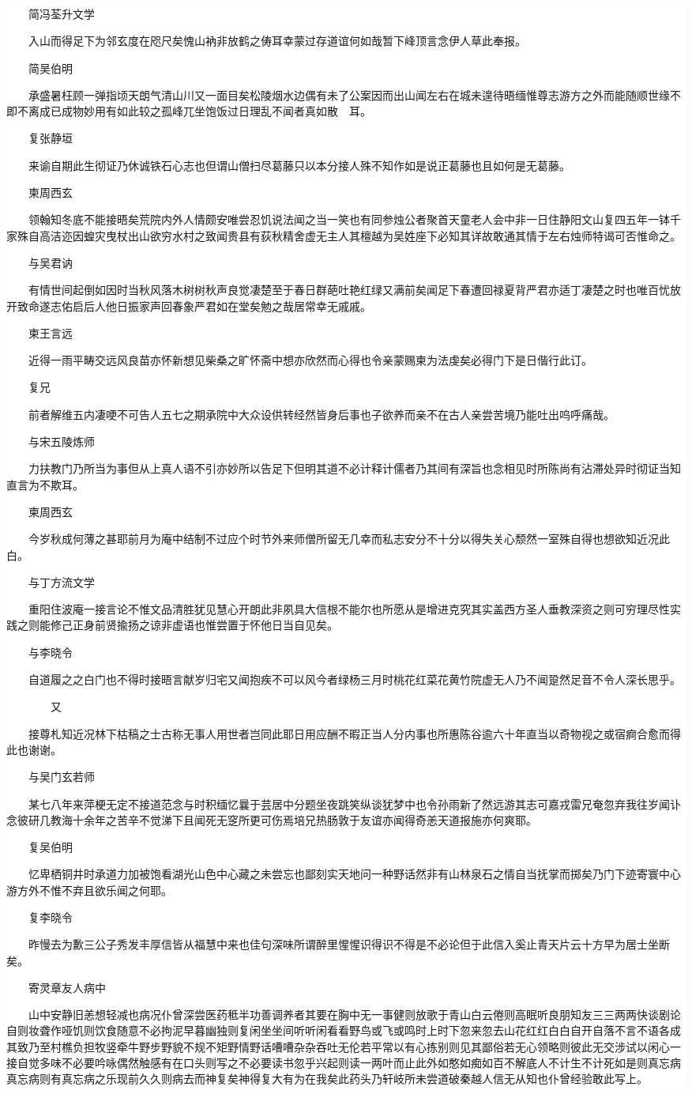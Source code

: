 　　简冯荃升文学

　　入山而得足下为邻玄度在咫尺矣愧山衲非放鹤之俦耳幸蒙过存道谊何如哉暂下峰顶言念伊人草此奉报。

　　简吴伯明

　　承盛暑枉顾一弹指顷天朗气清山川又一面目矣松陵烟水边偶有未了公案因而出山闻左右在城未遑待晤缅惟尊志游方之外而能随顺世缘不即不离成已成物妙用有如此较之孤峰兀坐饱饭过日理乱不闻者真如散　耳。

　　复张静垣

　　来谕自期此生彻证乃休诚铁石心志也但谓山僧扫尽葛藤只以本分接人殊不知作如是说正葛藤也且如何是无葛藤。

　　柬周西玄

　　领翰知冬底不能接晤矣荒院内外人情颇安唯尝忍饥说法闻之当一笑也有同参烛公者聚首天童老人会中非一日住静阳文山复四五年一钵千家殊自高洁迩因蝗灾曳杖出山欲穷水村之致闻贵县有荻秋精舍虚无主人其檀越为吴姓座下必知其详故敢通其情于左右烛师特谒可否惟命之。

　　与吴君讷

　　有情世间起倒如因时当秋风落木树树秋声良觉凄楚至于春日群葩吐艳红绿又满前矣闻足下春遭回禄夏背严君亦适丁凄楚之时也唯百忧放开致命遂志佑启后人他日振家声回春象严君如在堂矣勉之哉居常幸无戚戚。

　　柬王言远

　　近得一雨平畴交远风良苗亦怀新想见柴桑之旷怀斋中想亦欣然而心得也令亲蒙赐柬为法虔矣必得门下是日偕行此订。

　　复兄

　　前者解维五内凄哽不可告人五七之期承院中大众设供转经然皆身后事也子欲养而亲不在古人亲尝苦境乃能吐出呜呼痛哉。

　　与宋五陵炼师

　　力扶教门乃所当为事但从上真人语不引亦妙所以告足下但明其道不必计释计儒者乃其间有深旨也念相见时所陈尚有沾滞处异时彻证当知直言为不欺耳。

　　柬周西玄

　　今岁秋成何薄之甚耶前月为庵中结制不过应个时节外来师僧所留无几幸而私志安分不十分以得失关心颓然一室殊自得也想欲知近况此白。

　　与丁方流文学

　　重阳住波庵一接言论不惟文品清胜犹见慧心开朗此非夙具大信根不能尔也所愿从是增进克究其实盖西方圣人垂教深资之则可穷理尽性实践之则能修己正身前贤揄扬之谅非虚语也惟尝置于怀他日当自见矣。

　　与李晓令

　　自道履之之白门也不得时接晤言献岁归宅又闻抱疾不可以风今者绿杨三月时桃花红菜花黄竹院虚无人乃不闻跫然足音不令人深长思乎。

　　　　又

　　接尊札知近况林下枯稿之士古称无事人用世者岂同此耶日用应酬不暇正当人分内事也所惠陈谷逾六十年直当以奇物视之或宿痾合愈而得此也谢谢。

　　与吴门玄若师

　　某七八年来萍梗无定不接道范念与时积缅忆曩于芸居中分题坐夜跳笑纵谈犹梦中也令孙雨新了然远游其志可嘉戎雷兄奄忽弃我往岁闻讣念彼研几教海十余年之苦辛不觉涕下且闻死无窆所更可伤焉培兄热肠敦于友谊亦闻得奇恙天道报施亦何爽耶。

　　复吴伯明

　　忆卑栖铜井时承道力加被饱看湖光山色中心藏之未尝忘也鄙刻实天地问一种野话然非有山林泉石之情自当抚掌而掷矣乃门下迹寄寰中心游方外不惟不弃且欲乐闻之何耶。

　　复李晓令

　　昨慢去为歉三公子秀发丰厚信皆从福慧中来也佳句深味所谓醉里惺惺识得识不得是不必论但于此信入奚止青天片云十方早为居士坐断矣。

　　寄灵章友人病中

　　山中安静旧恙想轻减也病况仆曾深尝医药秪半功善调养者其要在胸中无一事健则放歌于青山白云倦则高眠听良朋知友三三两两快谈剧论自则妆聋作哑饥则饮食随意不必拘泥早暮幽独则复闲坐坐间听听闲看看野鸟或飞或鸣时上时下忽来忽去山花红红白白自开自落不言不语各成其致乃至村樵负担牧竖牵牛野步野貌不规不矩野情野话嘈嘈杂杂吞吐无伦若平常以有心拣别则见其鄙俗若无心领略则彼此无交涉试以闲心一接自觉多味不必要吟咏偶然触感有在口头则写之不必要读书忽乎兴起则读一两叶而止此外如憨如痴如百不解底人不计生不计死如是则真忘病真忘病则有真忘病之乐现前久久则病去而神复矣神得复大有为在我矣此药头乃轩岐所未尝道破秦越人信无从知也仆曾经验敢此写上。
